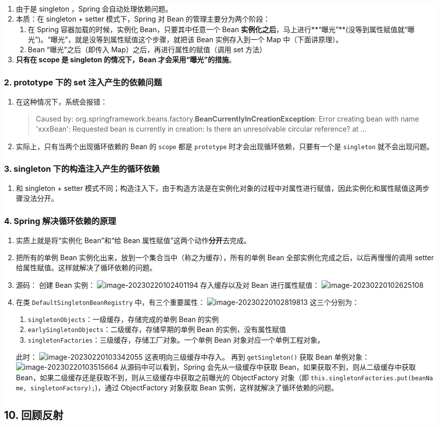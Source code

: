 1. 由于是 singleton ，Spring 会自动处理依赖问题。
2. 本质：在 singleton + setter 模式下，Spring 对 Bean 的管理主要分为两个阶段：
    1. 在 Spring 容器加载的时候，实例化 Bean，只要其中任意一个 Bean **实例化之后**，马上进行**“曝光”**(没等到属性赋值就“曝光”)。“曝光”，就是没等到属性赋值这个步骤，就把该 Bean 实例存入到一个 Map 中（下面讲原理）。
    2. Bean “曝光”之后（即传入 Map）之后，再进行属性的赋值（调用 set 方法）
3. **只有在 scope 是 singleton 的情况下，Bean 才会采用“曝光”的措施**。

### 2. prototype 下的 set 注入产生的依赖问题

1. 在这种情况下，系统会报错：

    > Caused by: org.springframework.beans.factory.**BeanCurrentlyInCreationException**: Error creating bean with name 'xxxBean': Requested bean is currently in creation: Is there an unresolvable circular reference? at ...

2. 实际上，只有当两个出现循环依赖的 Bean 的 `scope` 都是 `prototype` 时才会出现循环依赖，只要有一个是 `singleton` 就不会出现问题。

### 3. singleton 下的构造注入产生的循环依赖

1. 和 singleton + setter 模式不同；构造注入下，由于构造方法是在实例化对象的过程中对属性进行赋值，因此实例化和属性赋值这两步骤没法分开。

### 4. Spring 解决循环依赖的原理

1. 实质上就是将“实例化 Bean”和“给 Bean 属性赋值”这两个动作**分开**去完成。

2. 把所有的单例 Bean 实例化出来，放到一个集合当中（称之为缓存），所有的单例 Bean 全部实例化完成之后，以后再慢慢的调用 setter 给属性赋值。这样就解决了循环依赖的问题。

3. 源码：
    创建 Bean 实例：
    ![image-20230220102401194](image-20230220102401194.png)
    存入缓存以及对 Bean 进行属性赋值：
    ![image-20230220102625108](image-20230220102625108.png)

4. 在类 `DefaultSingletonBeanRegistry` 中，有三个重要属性：
    ![image-20230220102819813](image-20230220102819813.png)
    这三个分别为：

    1. `singletonObjects`：一级缓存，存储完成的单例 Bean 的实例
    2. `earlySingletonObjects`：二级缓存，存储早期的单例 Bean 的实例，没有属性赋值
    3. `singletonFactories`：三级缓存，存储工厂对象。一个单例 Bean 对象对应一个单例工程对象。

    此时：
    ![image-20230220103342055](image-20230220103342055.png)
    这表明向三级缓存中存入。
    再到 `getSingleton()` 获取 Bean 单例对象：
    ![image-20230220103515664](image-20230220103515664.png)
    从源码中可以看到，Spring 会先从一级缓存中获取 Bean，如果获取不到，则从二级缓存中获取 Bean，如果二级缓存还是获取不到，则从三级缓存中获取之前曝光的 ObjectFactory 对象（即 `this.singletonFactories.put(beanName, singletonFactory);`)，通过 ObjectFactory 对象获取 Bean 实例，这样就解决了循环依赖的问题。

## 10. 回顾反射
